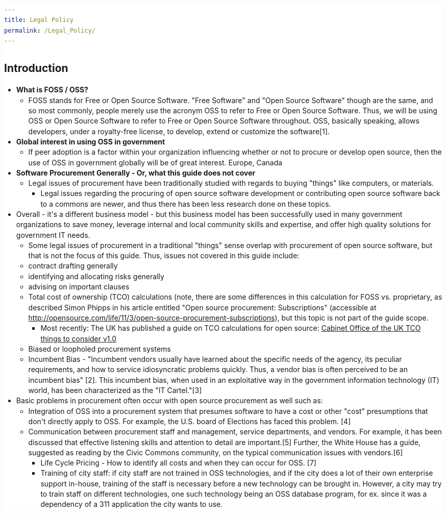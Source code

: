 ```yaml
---
title: Legal Policy
permalink: /Legal_Policy/
---
```


Introduction
------------

-   **What is FOSS / OSS?**
    -   FOSS stands for Free or Open Source Software. "Free Software" and "Open Source Software" though are the same, and so most commonly, people merely use the acronym OSS to refer to Free or Open Source Software. Thus, we will be using OSS or Open Source Software to refer to Free or Open Source Software throughout. OSS, basically speaking, allows developers, under a royalty-free license, to develop, extend or customize the software[1].
-   **Global interest in using OSS in government**
    -   If peer adoption is a factor within your organization influencing whether or not to procure or develop open source, then the use of OSS in government globally will be of great interest. Europe, Canada
-   **Software Procurement Generally - Or, what this guide does not cover**
    -   Legal issues of procurement have been traditionally studied with regards to buying "things" like computers, or materials.
        -   Legal issues regarding the procuring of open source software development or contributing open source software back to a commons are newer, and thus there has been less research done on these topics.
-   Overall - it's a different business model - but this business model has been successfully used in many government organizations to save money, leverage internal and local community skills and expertise, and offer high quality solutions for government IT needs.
    -   Some legal issues of procurement in a traditional "things" sense overlap with procurement of open source software, but that is not the focus of this guide. Thus, issues not covered in this guide include:
    -   contract drafting generally
    -   identifying and allocating risks generally
    -   advising on important clauses
    -   Total cost of ownership (TCO) calculations (note, there are some differences in this calculation for FOSS vs. proprietary, as described Simon Phipps in his article entitled "Open source procurement: Subscriptions" (accessible at <http://opensource.com/life/11/3/open-source-procurement-subscriptions>), but this topic is not part of the guide scope.
        -   Most recently: The UK has published a guide on TCO calculations for open source: [Cabinet Office of the UK TCO things to consider v1.0](http://www.cabinetoffice.gov.uk/sites/default/files/resources/Total-Cost-of-Ownership-things-to-consider-v1.odt)
    -   Biased or loopholed procurement systems
    -   Incumbent Bias - "Incumbent vendors usually have learned about the specific needs of the agency, its peculiar requirements, and how to service idiosyncratic problems quickly. Thus, a vendor bias is often perceived to be an incumbent bias" [2]. This incumbent bias, when used in an exploitative way in the government information technology (IT) world, has been characterized as the "IT Cartel."[3]
-   Basic problems in procurement often occur with open source procurement as well such as:
    -   Integration of OSS into a procurement system that presumes software to have a cost or other "cost" presumptions that don't directly apply to OSS. For example, the U.S. board of Elections has faced this problem. [4]
    -   Communication between procurement staff and management, service departments, and vendors. For example, it has been discussed that effective listening skills and attention to detail are important.[5] Further, the White House has a guide, suggested as reading by the Civic Commons community, on the typical communication issues with vendors.[6]
        -   Life Cycle Pricing - How to identify all costs and when they can occur for OSS. [7]
        -   <div>
            Training of city staff: if city staff are not trained in OSS technologies, and if the city does a lot of their own enterprise support in-house, training of the staff is necessary before a new technology can be brought in. However, a city may try to train staff on different technologies, one such technology being an OSS database program, for ex. since it was a dependency of a 311 application the city wants to use.
